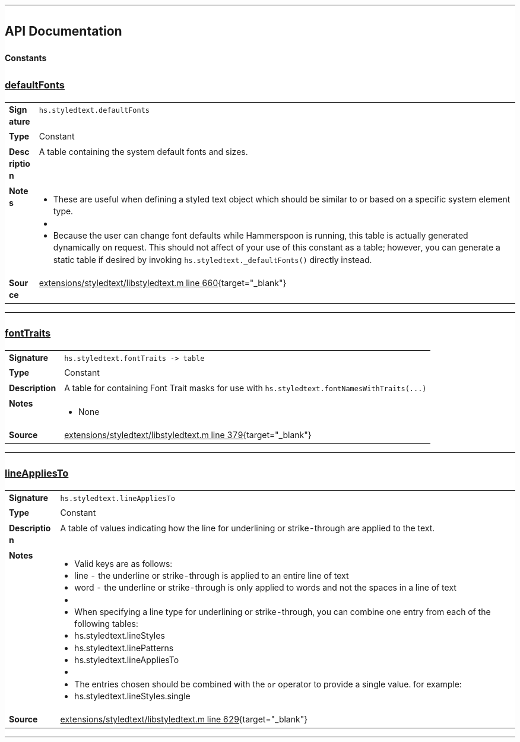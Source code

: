 
---

## API Documentation

#### Constants


### [defaultFonts](#defaultfonts)

|                                             |                                                                                     |
| --------------------------------------------|-------------------------------------------------------------------------------------|
| **Signature**                               | `hs.styledtext.defaultFonts`                                                                    |
| **Type**                                    | Constant                                                                     |
| **Description**                             | A table containing the system default fonts and sizes.                                                                     |
| **Notes**                                   | <ul><li>These are useful when defining a styled text object which should be similar to or based on a specific system element type.</li><li></li><li>Because the user can change font defaults while Hammerspoon is running, this table is actually generated dynamically on request.  This should not affect of your use of this constant as a table; however, you can generate a static table if desired by invoking `hs.styledtext._defaultFonts()` directly instead.</li></ul> |
| **Source**                                  | [extensions/styledtext/libstyledtext.m line 660](https://github.com/CommandPost/CommandPost-App/blob/master/extensions/styledtext/libstyledtext.m#L660){target="_blank"} |

---


### [fontTraits](#fonttraits)

|                                             |                                                                                     |
| --------------------------------------------|-------------------------------------------------------------------------------------|
| **Signature**                               | `hs.styledtext.fontTraits -> table`                                                                    |
| **Type**                                    | Constant                                                                     |
| **Description**                             | A table for containing Font Trait masks for use with `hs.styledtext.fontNamesWithTraits(...)`                                                                     |
| **Notes**                                   | <ul><li>None</li></ul> |
| **Source**                                  | [extensions/styledtext/libstyledtext.m line 379](https://github.com/CommandPost/CommandPost-App/blob/master/extensions/styledtext/libstyledtext.m#L379){target="_blank"} |

---


### [lineAppliesTo](#lineappliesto)

|                                             |                                                                                     |
| --------------------------------------------|-------------------------------------------------------------------------------------|
| **Signature**                               | `hs.styledtext.lineAppliesTo`                                                                    |
| **Type**                                    | Constant                                                                     |
| **Description**                             | A table of values indicating how the line for underlining or strike-through are applied to the text.                                                                     |
| **Notes**                                   | <ul><li>Valid keys are as follows:</li><li>  line - the underline or strike-through is applied to an entire line of text</li><li>  word - the underline or strike-through is only applied to words and not the spaces in a line of text</li><li></li><li>When specifying a line type for underlining or strike-through, you can combine one entry from each of the following tables:</li><li>  hs.styledtext.lineStyles</li><li>  hs.styledtext.linePatterns</li><li>  hs.styledtext.lineAppliesTo</li><li></li><li>The entries chosen should be combined with the `or` operator to provide a single value. for example:</li><li>  hs.styledtext.lineStyles.single | hs.styledtext.linePatterns.dash | hs.styledtext.lineAppliesToWord</li></ul> |
| **Source**                                  | [extensions/styledtext/libstyledtext.m line 629](https://github.com/CommandPost/CommandPost-App/blob/master/extensions/styledtext/libstyledtext.m#L629){target="_blank"} |

---